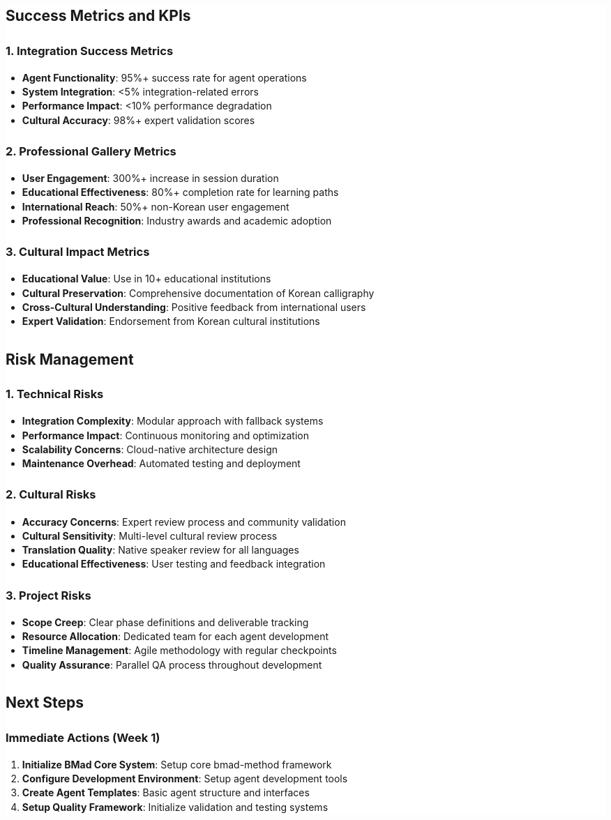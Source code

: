 ## Success Metrics and KPIs

### 1. Integration Success Metrics
- **Agent Functionality**: 95%+ success rate for agent operations
- **System Integration**: <5% integration-related errors
- **Performance Impact**: <10% performance degradation
- **Cultural Accuracy**: 98%+ expert validation scores

### 2. Professional Gallery Metrics
- **User Engagement**: 300%+ increase in session duration
- **Educational Effectiveness**: 80%+ completion rate for learning paths
- **International Reach**: 50%+ non-Korean user engagement
- **Professional Recognition**: Industry awards and academic adoption

### 3. Cultural Impact Metrics
- **Educational Value**: Use in 10+ educational institutions
- **Cultural Preservation**: Comprehensive documentation of Korean calligraphy
- **Cross-Cultural Understanding**: Positive feedback from international users
- **Expert Validation**: Endorsement from Korean cultural institutions

## Risk Management

### 1. Technical Risks
- **Integration Complexity**: Modular approach with fallback systems
- **Performance Impact**: Continuous monitoring and optimization
- **Scalability Concerns**: Cloud-native architecture design
- **Maintenance Overhead**: Automated testing and deployment

### 2. Cultural Risks
- **Accuracy Concerns**: Expert review process and community validation
- **Cultural Sensitivity**: Multi-level cultural review process
- **Translation Quality**: Native speaker review for all languages
- **Educational Effectiveness**: User testing and feedback integration

### 3. Project Risks
- **Scope Creep**: Clear phase definitions and deliverable tracking
- **Resource Allocation**: Dedicated team for each agent development
- **Timeline Management**: Agile methodology with regular checkpoints
- **Quality Assurance**: Parallel QA process throughout development

## Next Steps

### Immediate Actions (Week 1)
1. **Initialize BMad Core System**: Setup core bmad-method framework
2. **Configure Development Environment**: Setup agent development tools
3. **Create Agent Templates**: Basic agent structure and interfaces
4. **Setup Quality Framework**: Initialize validation and testing systems
